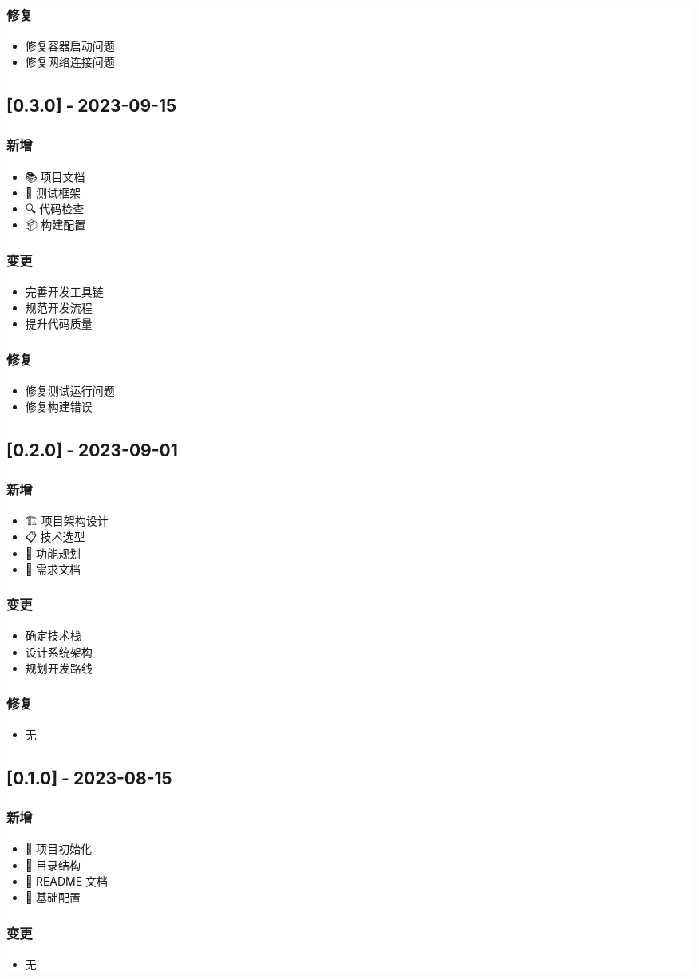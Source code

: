 ### 修复
- 修复容器启动问题
- 修复网络连接问题

## [0.3.0] - 2023-09-15

### 新增
- 📚 项目文档
- 🧪 测试框架
- 🔍 代码检查
- 📦 构建配置

### 变更
- 完善开发工具链
- 规范开发流程
- 提升代码质量

### 修复
- 修复测试运行问题
- 修复构建错误

## [0.2.0] - 2023-09-01

### 新增
- 🏗️ 项目架构设计
- 📋 技术选型
- 🎯 功能规划
- 📝 需求文档

### 变更
- 确定技术栈
- 设计系统架构
- 规划开发路线

### 修复
- 无

## [0.1.0] - 2023-08-15

### 新增
- 🎉 项目初始化
- 📁 目录结构
- 📝 README 文档
- 🔧 基础配置

### 变更
- 无
